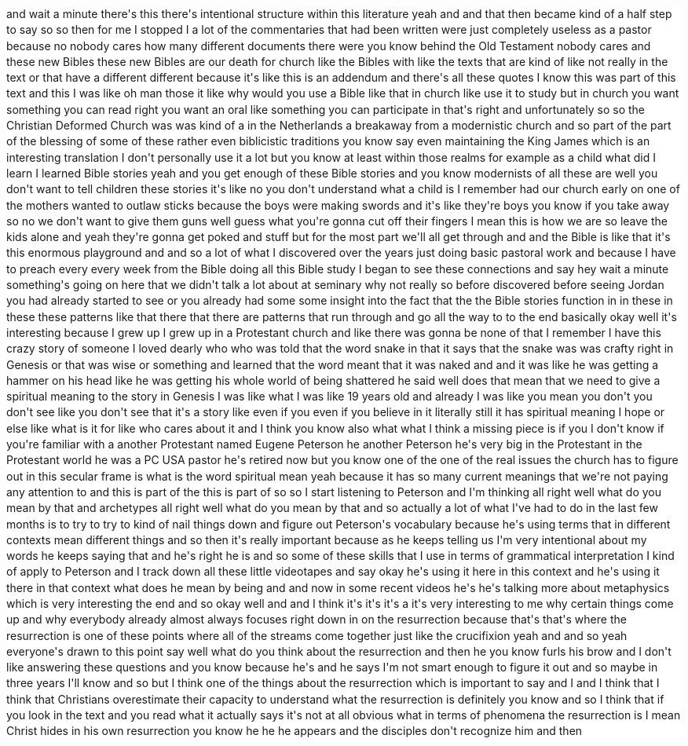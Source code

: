 and wait a minute there's this there's intentional structure within this literature yeah and and that then became kind of a half step to say so so then for me I stopped I a lot of the commentaries that had been written were just completely useless as a pastor because no nobody cares how many different documents there were you know behind the Old Testament nobody cares and these new Bibles these new Bibles are our death for church like the Bibles with like the texts that are kind of like not really in the text or that have a different different because it's like this is an addendum and there's all these quotes I know this was part of this text and this I was like oh man those it like why would you use a Bible like that in church like use it to study but in church you want something you can read right you want an oral like something you can participate in that's right and unfortunately so so the Christian Deformed Church was was kind of a in the Netherlands a breakaway from a modernistic church and so part of the part of the blessing of some of these rather even biblicistic traditions you know say even maintaining the King James which is an interesting translation I don't personally use it a lot but you know at least within those realms for example as a child what did I learn I learned Bible stories yeah and you get enough of these Bible stories and you know modernists of all these are well you don't want to tell children these stories it's like no you don't understand what a child is I remember had our church early on one of the mothers wanted to outlaw sticks because the boys were making swords and it's like they're boys you know if you take away so no we don't want to give them guns well guess what you're gonna cut off their fingers I mean this is how we are so leave the kids alone and yeah they're gonna get poked and stuff but for the most part we'll all get through and and the Bible is like that it's this enormous playground and and so a lot of what I discovered over the years just doing basic pastoral work and because I have to preach every every week from the Bible doing all this Bible study I began to see these connections and say hey wait a minute something's going on here that we didn't talk a lot about at seminary why not really so before discovered before seeing Jordan you had already started to see or you already had some some insight into the fact that the the Bible stories function in in these in these these patterns like that there that there are patterns that run through and go all the way to to the end basically okay well it's interesting because I grew up I grew up in a Protestant church and like there was gonna be none of that I remember I have this crazy story of someone I loved dearly who who was told that the word snake in that it says that the snake was was crafty right in Genesis or that was wise or something and learned that the word meant that it was naked and and it was like he was getting a hammer on his head like he was getting his whole world of being shattered he said well does that mean that we need to give a spiritual meaning to the story in Genesis I was like what I was like 19 years old and already I was like you mean you don't you don't see like you don't see that it's a story like even if you even if you believe in it literally still it has spiritual meaning I hope or else like what is it for like who cares about it and I think you know also what what I think a missing piece is if you I don't know if you're familiar with a another Protestant named Eugene Peterson he another Peterson he's very big in the Protestant in the Protestant world he was a PC USA pastor he's retired now but you know one of the one of the real issues the church has to figure out in this secular frame is what is the word spiritual mean yeah because it has so many current meanings that we're not paying any attention to and this is part of the this is part of so so I start listening to Peterson and I'm thinking all right well what do you mean by that and archetypes all right well what do you mean by that and so actually a lot of what I've had to do in the last few months is to try to try to kind of nail things down and figure out Peterson's vocabulary because he's using terms that in different contexts mean different things and so then it's really important because as he keeps telling us I'm very intentional about my words he keeps saying that and he's right he is and so some of these skills that I use in terms of grammatical interpretation I kind of apply to Peterson and I track down all these little videotapes and say okay he's using it here in this context and he's using it there in that context what does he mean by being and and now in some recent videos he's he's talking more about metaphysics which is very interesting the end and so okay well and and I think it's it's it's a it's very interesting to me why certain things come up and why everybody already almost always focuses right down in on the resurrection because that's that's where the resurrection is one of these points where all of the streams come together just like the crucifixion yeah and and so yeah everyone's drawn to this point say well what do you think about the resurrection and then he you know furls his brow and I don't like answering these questions and you know because he's and he says I'm not smart enough to figure it out and so maybe in three years I'll know and so but I think one of the things about the resurrection which is important to say and I and I think that I think that Christians overestimate their capacity to understand what the resurrection is definitely you know and so I think that if you look in the text and you read what it actually says it's not at all obvious what in terms of phenomena the resurrection is I mean Christ hides in his own resurrection you know he he he appears and the disciples don't recognize him and then